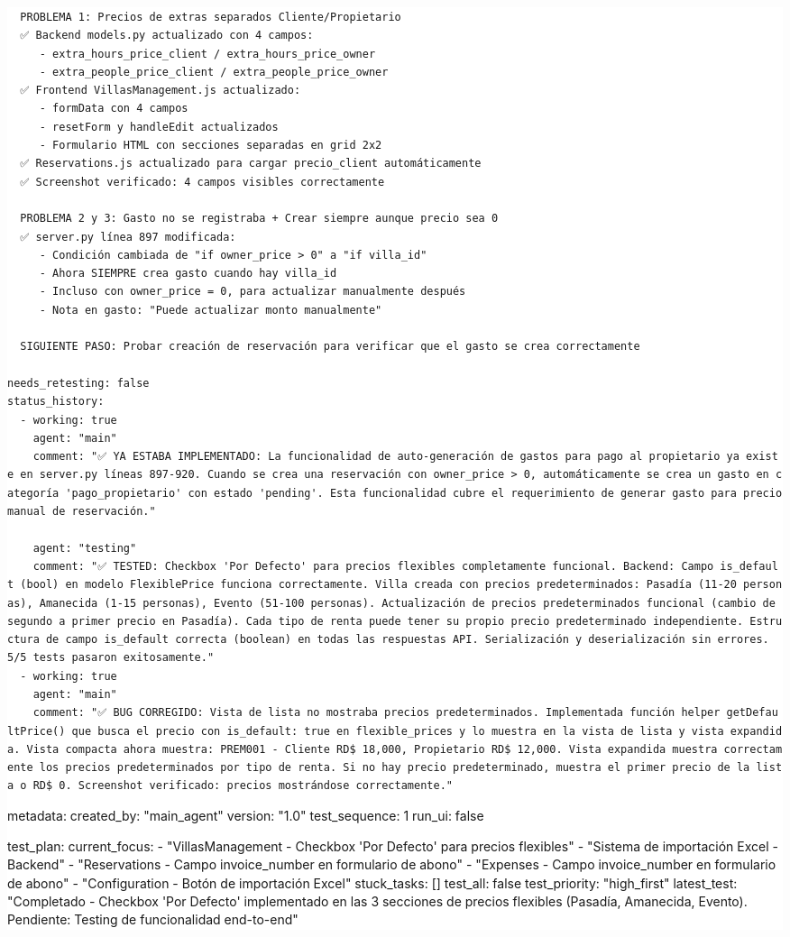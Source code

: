       PROBLEMA 1: Precios de extras separados Cliente/Propietario
      ✅ Backend models.py actualizado con 4 campos:
         - extra_hours_price_client / extra_hours_price_owner
         - extra_people_price_client / extra_people_price_owner
      ✅ Frontend VillasManagement.js actualizado:
         - formData con 4 campos
         - resetForm y handleEdit actualizados
         - Formulario HTML con secciones separadas en grid 2x2
      ✅ Reservations.js actualizado para cargar precio_client automáticamente
      ✅ Screenshot verificado: 4 campos visibles correctamente
      
      PROBLEMA 2 y 3: Gasto no se registraba + Crear siempre aunque precio sea 0
      ✅ server.py línea 897 modificada:
         - Condición cambiada de "if owner_price > 0" a "if villa_id"
         - Ahora SIEMPRE crea gasto cuando hay villa_id
         - Incluso con owner_price = 0, para actualizar manualmente después
         - Nota en gasto: "Puede actualizar monto manualmente"
      
      SIGUIENTE PASO: Probar creación de reservación para verificar que el gasto se crea correctamente

    needs_retesting: false
    status_history:
      - working: true
        agent: "main"
        comment: "✅ YA ESTABA IMPLEMENTADO: La funcionalidad de auto-generación de gastos para pago al propietario ya existe en server.py líneas 897-920. Cuando se crea una reservación con owner_price > 0, automáticamente se crea un gasto en categoría 'pago_propietario' con estado 'pending'. Esta funcionalidad cubre el requerimiento de generar gasto para precio manual de reservación."

        agent: "testing"
        comment: "✅ TESTED: Checkbox 'Por Defecto' para precios flexibles completamente funcional. Backend: Campo is_default (bool) en modelo FlexiblePrice funciona correctamente. Villa creada con precios predeterminados: Pasadía (11-20 personas), Amanecida (1-15 personas), Evento (51-100 personas). Actualización de precios predeterminados funcional (cambio de segundo a primer precio en Pasadía). Cada tipo de renta puede tener su propio precio predeterminado independiente. Estructura de campo is_default correcta (boolean) en todas las respuestas API. Serialización y deserialización sin errores. 5/5 tests pasaron exitosamente."
      - working: true
        agent: "main"
        comment: "✅ BUG CORREGIDO: Vista de lista no mostraba precios predeterminados. Implementada función helper getDefaultPrice() que busca el precio con is_default: true en flexible_prices y lo muestra en la vista de lista y vista expandida. Vista compacta ahora muestra: PREM001 - Cliente RD$ 18,000, Propietario RD$ 12,000. Vista expandida muestra correctamente los precios predeterminados por tipo de renta. Si no hay precio predeterminado, muestra el primer precio de la lista o RD$ 0. Screenshot verificado: precios mostrándose correctamente."



metadata:
  created_by: "main_agent"
  version: "1.0"
  test_sequence: 1
  run_ui: false

test_plan:
  current_focus:
    - "VillasManagement - Checkbox 'Por Defecto' para precios flexibles"
    - "Sistema de importación Excel - Backend"
    - "Reservations - Campo invoice_number en formulario de abono"
    - "Expenses - Campo invoice_number en formulario de abono"
    - "Configuration - Botón de importación Excel"
  stuck_tasks: []
  test_all: false
  test_priority: "high_first"
  latest_test: "Completado - Checkbox 'Por Defecto' implementado en las 3 secciones de precios flexibles (Pasadía, Amanecida, Evento). Pendiente: Testing de funcionalidad end-to-end"
